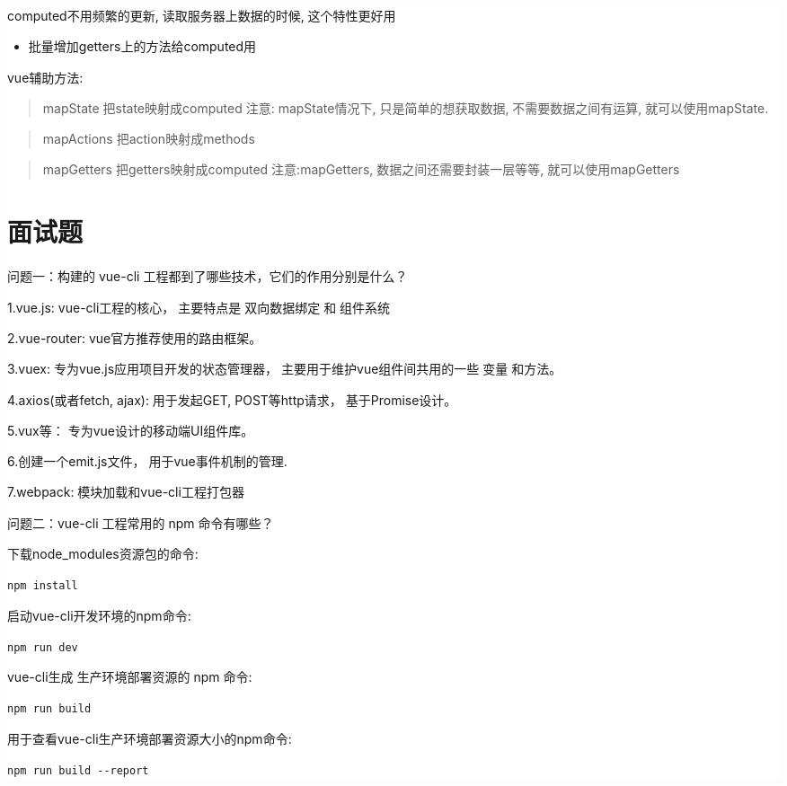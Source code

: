 computed不用频繁的更新, 读取服务器上数据的时候, 这个特性更好用

- 批量增加getters上的方法给computed用

vue辅助方法:

> mapState  把state映射成computed  注意: mapState情况下, 只是简单的想获取数据, 不需要数据之间有运算, 就可以使用mapState.

> mapActions  把action映射成methods

> mapGetters  把getters映射成computed  注意:mapGetters, 数据之间还需要封装一层等等, 就可以使用mapGetters

# 面试题

问题一：构建的 vue-cli 工程都到了哪些技术，它们的作用分别是什么？

1.vue.js: vue-cli工程的核心， 主要特点是 双向数据绑定 和 组件系统

2.vue-router: vue官方推荐使用的路由框架。

3.vuex: 专为vue.js应用项目开发的状态管理器， 主要用于维护vue组件间共用的一些 变量 和方法。

4.axios(或者fetch, ajax): 用于发起GET, POST等http请求， 基于Promise设计。

5.vux等： 专为vue设计的移动端UI组件库。

6.创建一个emit.js文件， 用于vue事件机制的管理.

7.webpack: 模块加载和vue-cli工程打包器

问题二：vue-cli 工程常用的 npm 命令有哪些？

下载node_modules资源包的命令:

`npm install`

启动vue-cli开发环境的npm命令:

`npm run dev`

vue-cli生成 生产环境部署资源的 npm 命令:

`npm run build`

用于查看vue-cli生产环境部署资源大小的npm命令:

`npm run build --report`

